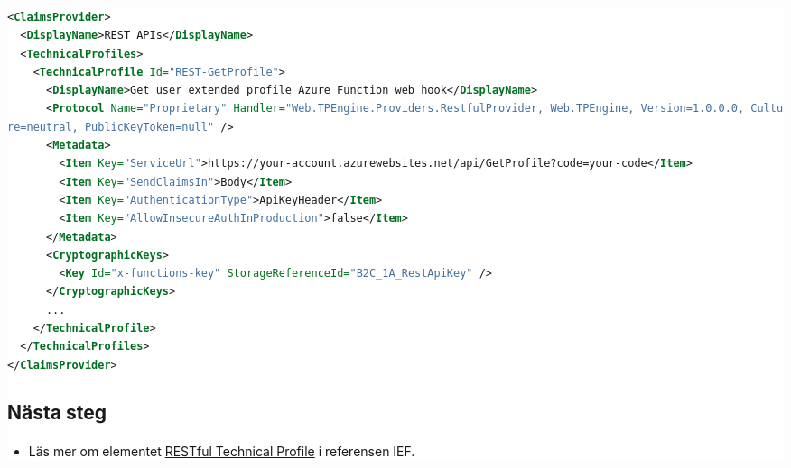 ```xml
<ClaimsProvider>
  <DisplayName>REST APIs</DisplayName>
  <TechnicalProfiles>
    <TechnicalProfile Id="REST-GetProfile">
      <DisplayName>Get user extended profile Azure Function web hook</DisplayName>
      <Protocol Name="Proprietary" Handler="Web.TPEngine.Providers.RestfulProvider, Web.TPEngine, Version=1.0.0.0, Culture=neutral, PublicKeyToken=null" />
      <Metadata>
        <Item Key="ServiceUrl">https://your-account.azurewebsites.net/api/GetProfile?code=your-code</Item>
        <Item Key="SendClaimsIn">Body</Item>
        <Item Key="AuthenticationType">ApiKeyHeader</Item>
        <Item Key="AllowInsecureAuthInProduction">false</Item>
      </Metadata>
      <CryptographicKeys>
        <Key Id="x-functions-key" StorageReferenceId="B2C_1A_RestApiKey" />
      </CryptographicKeys>
      ...
    </TechnicalProfile>
  </TechnicalProfiles>
</ClaimsProvider>
```

## <a name="next-steps"></a>Nästa steg

- Läs mer om elementet [RESTful Technical Profile](restful-technical-profile.md) i referensen IEF.